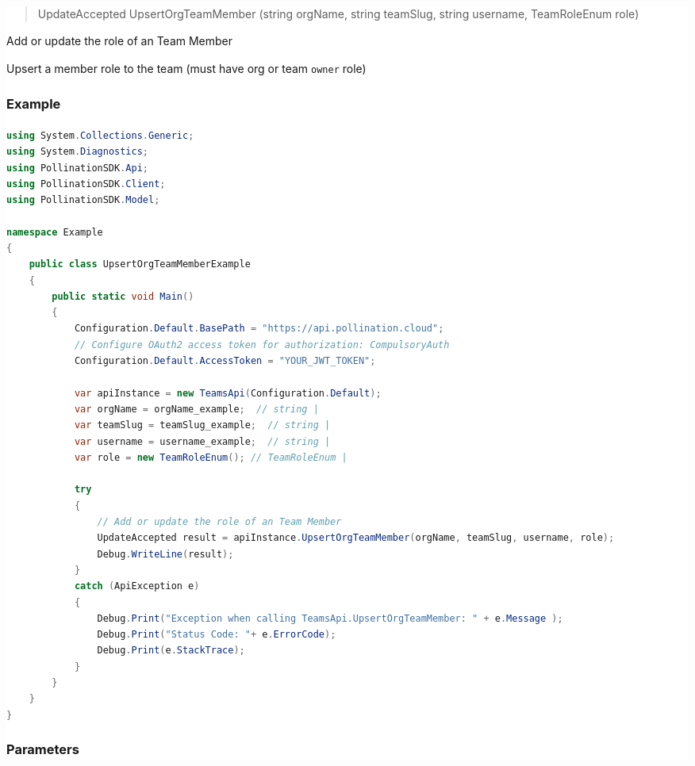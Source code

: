 > UpdateAccepted UpsertOrgTeamMember (string orgName, string teamSlug, string username, TeamRoleEnum role)

Add or update the role of an Team Member

Upsert a member role to the team (must have org or team `owner` role)

### Example

```csharp
using System.Collections.Generic;
using System.Diagnostics;
using PollinationSDK.Api;
using PollinationSDK.Client;
using PollinationSDK.Model;

namespace Example
{
    public class UpsertOrgTeamMemberExample
    {
        public static void Main()
        {
            Configuration.Default.BasePath = "https://api.pollination.cloud";
            // Configure OAuth2 access token for authorization: CompulsoryAuth
            Configuration.Default.AccessToken = "YOUR_JWT_TOKEN";

            var apiInstance = new TeamsApi(Configuration.Default);
            var orgName = orgName_example;  // string | 
            var teamSlug = teamSlug_example;  // string | 
            var username = username_example;  // string | 
            var role = new TeamRoleEnum(); // TeamRoleEnum | 

            try
            {
                // Add or update the role of an Team Member
                UpdateAccepted result = apiInstance.UpsertOrgTeamMember(orgName, teamSlug, username, role);
                Debug.WriteLine(result);
            }
            catch (ApiException e)
            {
                Debug.Print("Exception when calling TeamsApi.UpsertOrgTeamMember: " + e.Message );
                Debug.Print("Status Code: "+ e.ErrorCode);
                Debug.Print(e.StackTrace);
            }
        }
    }
}
```

### Parameters

